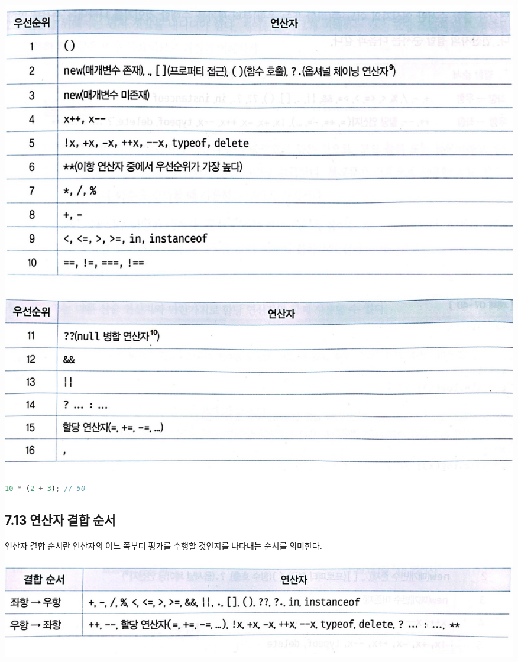 ![7-8](/img/javascript-deep-dive/07/7-8.jpg)

![7-9](/img/javascript-deep-dive/07/7-9.jpg)

```javascript
10 * (2 + 3); // 50
```

## 7.13 연산자 결합 순서

연산자 결합 순서란 연산자의 어느 쪽부터 평가를 수행할 것인지를 나타내는 순서를 의미한다.

![7-10](/img/javascript-deep-dive/07/7-10.jpg)
